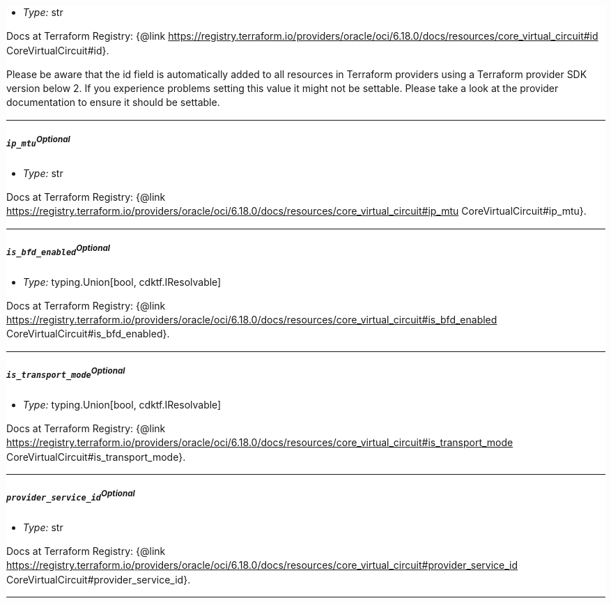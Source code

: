 - *Type:* str

Docs at Terraform Registry: {@link https://registry.terraform.io/providers/oracle/oci/6.18.0/docs/resources/core_virtual_circuit#id CoreVirtualCircuit#id}.

Please be aware that the id field is automatically added to all resources in Terraform providers using a Terraform provider SDK version below 2.
If you experience problems setting this value it might not be settable. Please take a look at the provider documentation to ensure it should be settable.

---

##### `ip_mtu`<sup>Optional</sup> <a name="ip_mtu" id="rhizo-co-terraform-provider-oci.coreVirtualCircuit.CoreVirtualCircuit.Initializer.parameter.ipMtu"></a>

- *Type:* str

Docs at Terraform Registry: {@link https://registry.terraform.io/providers/oracle/oci/6.18.0/docs/resources/core_virtual_circuit#ip_mtu CoreVirtualCircuit#ip_mtu}.

---

##### `is_bfd_enabled`<sup>Optional</sup> <a name="is_bfd_enabled" id="rhizo-co-terraform-provider-oci.coreVirtualCircuit.CoreVirtualCircuit.Initializer.parameter.isBfdEnabled"></a>

- *Type:* typing.Union[bool, cdktf.IResolvable]

Docs at Terraform Registry: {@link https://registry.terraform.io/providers/oracle/oci/6.18.0/docs/resources/core_virtual_circuit#is_bfd_enabled CoreVirtualCircuit#is_bfd_enabled}.

---

##### `is_transport_mode`<sup>Optional</sup> <a name="is_transport_mode" id="rhizo-co-terraform-provider-oci.coreVirtualCircuit.CoreVirtualCircuit.Initializer.parameter.isTransportMode"></a>

- *Type:* typing.Union[bool, cdktf.IResolvable]

Docs at Terraform Registry: {@link https://registry.terraform.io/providers/oracle/oci/6.18.0/docs/resources/core_virtual_circuit#is_transport_mode CoreVirtualCircuit#is_transport_mode}.

---

##### `provider_service_id`<sup>Optional</sup> <a name="provider_service_id" id="rhizo-co-terraform-provider-oci.coreVirtualCircuit.CoreVirtualCircuit.Initializer.parameter.providerServiceId"></a>

- *Type:* str

Docs at Terraform Registry: {@link https://registry.terraform.io/providers/oracle/oci/6.18.0/docs/resources/core_virtual_circuit#provider_service_id CoreVirtualCircuit#provider_service_id}.

---
